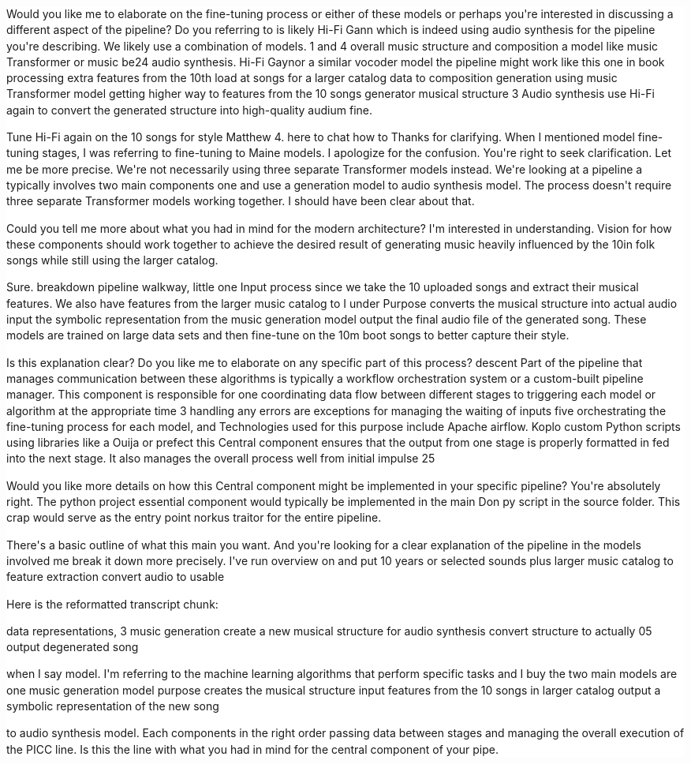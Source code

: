 Would you like me to elaborate on the fine-tuning process or either of these models or perhaps you're interested in discussing a different aspect of the pipeline? Do you referring to is likely Hi-Fi Gann which is indeed using audio synthesis for the pipeline you're describing. We likely use a combination of models. 1 and 4 overall music structure and composition a model like music Transformer or music be24 audio synthesis. Hi-Fi Gaynor a similar vocoder model the pipeline might work like this one in book processing extra features from the 10th load at songs for a larger catalog data to composition generation using music Transformer model getting higher way to features from the 10 songs generator musical structure 3 Audio synthesis use Hi-Fi again to convert the generated structure into high-quality audium fine.

Tune Hi-Fi again on the 10 songs for style Matthew 4. here to chat  how to  Thanks for clarifying.  When I mentioned model fine-tuning stages, I was referring to fine-tuning to Maine models. I apologize for the confusion.  You're right to seek clarification.  Let me be more precise. We're not necessarily using three separate Transformer models instead. We're looking at a pipeline a typically involves two main components one and use a generation model to audio synthesis model. The process doesn't require three separate Transformer models working together. I should have been clear about that. 

Could you tell me more about what you had in mind for the modern architecture? I'm interested in understanding. Vision for how these components should work together to achieve the desired result of generating music heavily influenced by the 10in folk songs while still using the larger catalog.  

Sure.  breakdown pipeline walkway, little one  Input process since we take the 10 uploaded songs and extract their musical features. We also have features from the larger music catalog to I under Purpose converts the musical structure into actual audio input the symbolic representation from the music generation model output the final audio file of the generated song. These models are trained on large data sets and then fine-tune on the 10m boot songs to better capture their style. 

Is this explanation clear? Do you like me to elaborate on any specific part of this process?  descent Part of the pipeline that manages communication between these algorithms is typically a workflow orchestration system or a custom-built pipeline manager. This component is responsible for one coordinating data flow between different stages to triggering each model or algorithm at the appropriate time 3 handling any errors are exceptions for managing the waiting of inputs five orchestrating the fine-tuning process for each model, and Technologies used for this purpose include Apache airflow. Koplo custom Python scripts using libraries like a Ouija or prefect this Central component ensures that the output from one stage is properly formatted in fed into the next stage. It also manages the overall process well from initial impulse 25 

Would you like more details on how this Central component might be implemented in your specific pipeline?  You're absolutely right.  The python project essential component would typically be implemented in the main Don py script in the source folder.  This crap would serve as the entry point norkus traitor for the entire pipeline. 

There's a basic outline of what this main you want. And you're looking for a clear explanation of the pipeline in the models involved me break it down more precisely. I've run overview on and put 10 years or selected sounds plus larger music catalog to feature extraction convert audio to usable

Here is the reformatted transcript chunk:

data representations, 3 music generation create a new musical structure for audio synthesis convert structure to actually 05 output degenerated song 

when I say model. I'm referring to the machine learning algorithms that perform specific tasks and I buy the two main models are one music generation model purpose creates the musical structure input features from the 10 songs in larger catalog output a symbolic representation of the new song 

to audio synthesis model. Each components in the right order passing data between stages and managing the overall execution of the PICC line. Is this the line with what you had in mind for the central component of your pipe.  
